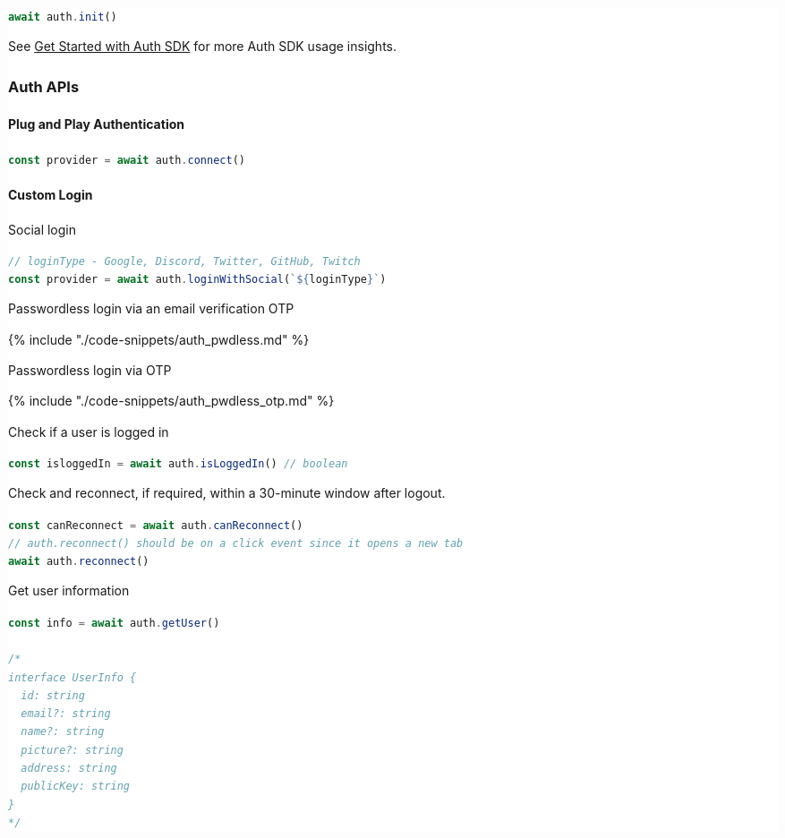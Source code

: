 ```ts
await auth.init()

```

See [Get Started with Auth SDK](https://docs.arcana.network/auth-quick-start.html) for more Auth SDK usage insights.

### Auth APIs

#### Plug and Play Authentication

```js
const provider = await auth.connect()
```

#### Custom Login

Social login

```js
// loginType - Google, Discord, Twitter, GitHub, Twitch
const provider = await auth.loginWithSocial(`${loginType}`)
```

Passwordless login via an email verification OTP 

{% include "./code-snippets/auth_pwdless.md" %}

Passwordless login via OTP

{% include "./code-snippets/auth_pwdless_otp.md" %}

Check if a user is logged in

```js
const isloggedIn = await auth.isLoggedIn() // boolean
```

Check and reconnect, if required, within a 30-minute window after logout.

```js
const canReconnect = await auth.canReconnect()
// auth.reconnect() should be on a click event since it opens a new tab
await auth.reconnect()
```

Get user information

```js
const info = await auth.getUser()

/*
interface UserInfo {
  id: string
  email?: string
  name?: string
  picture?: string
  address: string
  publicKey: string
}
*/
```
